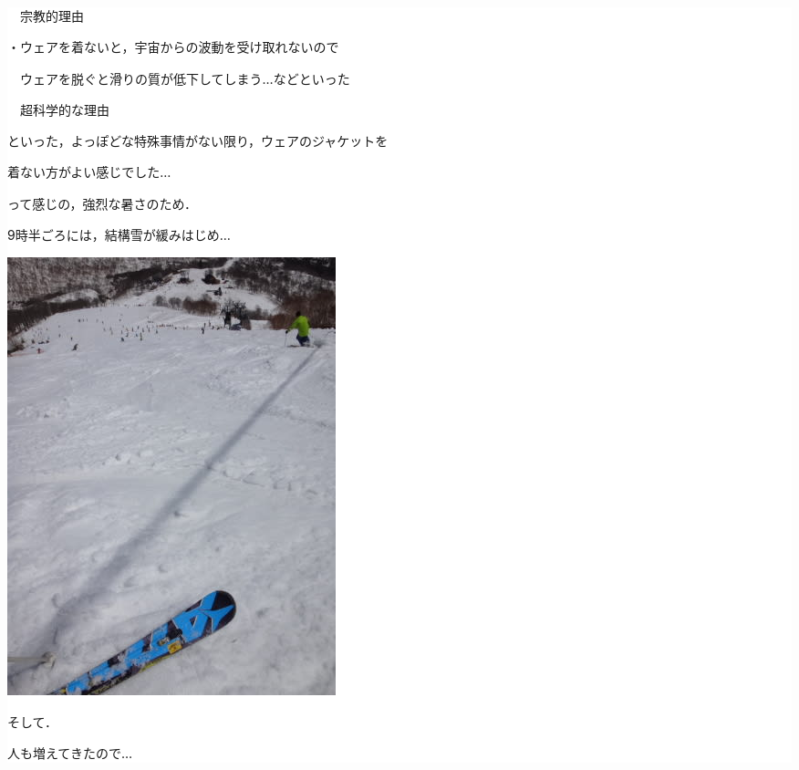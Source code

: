 
　宗教的理由


・ウェアを着ないと，宇宙からの波動を受け取れないので


　ウェアを脱ぐと滑りの質が低下してしまう…などといった


　超科学的な理由


といった，よっぽどな特殊事情がない限り，ウェアのジャケットを


着ない方がよい感じでした…





って感じの，強烈な暑さのため．


9時半ごろには，結構雪が緩みはじめ…




![479310bd5b6f2f539a21e6b82f8d412e.jpg](images/479310bd5b6f2f539a21e6b82f8d412e.jpg)




そして．


人も増えてきたので…
